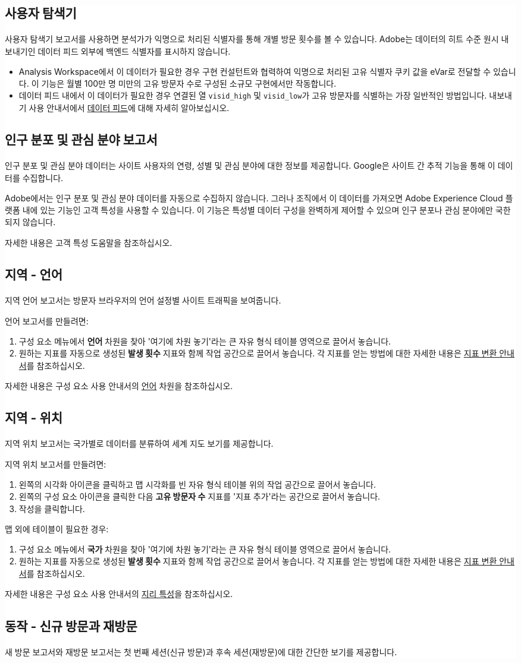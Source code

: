## 사용자 탐색기

사용자 탐색기 보고서를 사용하면 분석가가 익명으로 처리된 식별자를 통해 개별 방문 횟수를 볼 수 있습니다. Adobe는 데이터의 히트 수준 원시 내보내기인 데이터 피드 외부에 백엔드 식별자를 표시하지 않습니다.

* Analysis Workspace에서 이 데이터가 필요한 경우 구현 컨설턴트와 협력하여 익명으로 처리된 고유 식별자 쿠키 값을 eVar로 전달할 수 있습니다. 이 기능은 월별 100만 명 미만의 고유 방문자 수로 구성된 소규모 구현에서만 작동합니다.
* 데이터 피드 내에서 이 데이터가 필요한 경우 연결된 열 `visid_high` 및 `visid_low`가 고유 방문자를 식별하는 가장 일반적인 방법입니다. 내보내기 사용 안내서에서 [데이터 피드](/help/export/analytics-data-feed/data-feed-overview.md)에 대해 자세히 알아보십시오.

## 인구 분포 및 관심 분야 보고서

인구 분포 및 관심 분야 데이터는 사이트 사용자의 연령, 성별 및 관심 분야에 대한 정보를 제공합니다. Google은 사이트 간 추적 기능을 통해 이 데이터를 수집합니다.

Adobe에서는 인구 분포 및 관심 분야 데이터를 자동으로 수집하지 않습니다. 그러나 조직에서 이 데이터를 가져오면 Adobe Experience Cloud 플랫폼 내에 있는 기능인 고객 특성을 사용할 수 있습니다. 이 기능은 특성별 데이터 구성을 완벽하게 제어할 수 있으며 인구 분포나 관심 분야에만 국한되지 않습니다.

자세한 내용은 고객 특성 도움말을 참조하십시오.

## 지역 - 언어

지역 언어 보고서는 방문자 브라우저의 언어 설정별 사이트 트래픽을 보여줍니다.

언어 보고서를 만들려면:

1. 구성 요소 메뉴에서 **언어** 차원을 찾아 &#39;여기에 차원 놓기&#39;라는 큰 자유 형식 테이블 영역으로 끌어서 놓습니다.
2. 원하는 지표를 자동으로 생성된 **발생 횟수** 지표와 함께 작업 공간으로 끌어서 놓습니다. 각 지표를 얻는 방법에 대한 자세한 내용은 [지표 변환 안내서](common-metrics.md)를 참조하십시오.

자세한 내용은 구성 요소 사용 안내서의 [언어](/help/components/c-variables/dimensionslist/reports-languages.md) 차원을 참조하십시오.

## 지역 - 위치

지역 위치 보고서는 국가별로 데이터를 분류하여 세계 지도 보기를 제공합니다.

지역 위치 보고서를 만들려면:

1. 왼쪽의 시각화 아이콘을 클릭하고 맵 시각화를 빈 자유 형식 테이블 위의 작업 공간으로 끌어서 놓습니다.
2. 왼쪽의 구성 요소 아이콘을 클릭한 다음 **고유 방문자 수** 지표를 &#39;지표 추가&#39;라는 공간으로 끌어서 놓습니다.
3. 작성을 클릭합니다.

맵 외에 테이블이 필요한 경우:

1. 구성 요소 메뉴에서 **국가** 차원을 찾아 &#39;여기에 차원 놓기&#39;라는 큰 자유 형식 테이블 영역으로 끌어서 놓습니다.
2. 원하는 지표를 자동으로 생성된 **발생 횟수** 지표와 함께 작업 공간으로 끌어서 놓습니다. 각 지표를 얻는 방법에 대한 자세한 내용은 [지표 변환 안내서](common-metrics.md)를 참조하십시오.

자세한 내용은 구성 요소 사용 안내서의 [지리 특성](/help/components/c-variables/dimensionslist/reports-geosegmentation.md)을 참조하십시오.

## 동작 - 신규 방문과 재방문

새 방문 보고서와 재방문 보고서는 첫 번째 세션(신규 방문)과 후속 세션(재방문)에 대한 간단한 보기를 제공합니다.
